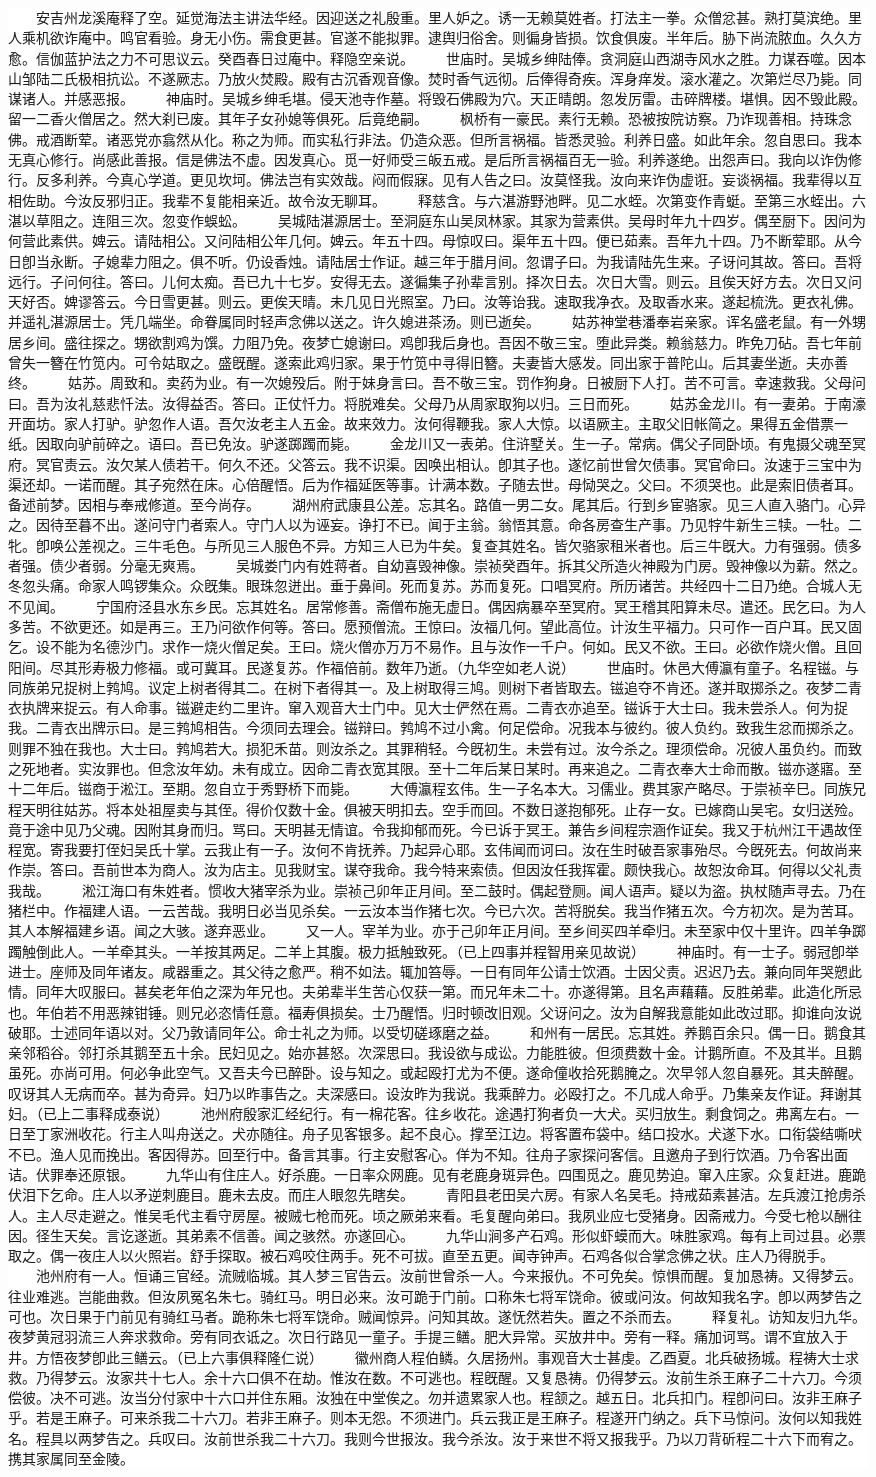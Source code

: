 　　安吉州龙溪庵释了空。延觉海法主讲法华经。因迎送之礼殷重。里人妒之。诱一无赖莫姓者。打法主一拳。众僧忿甚。熟打莫滨绝。里人乘机欲诈庵中。鸣官看验。身无小伤。需食更甚。官遂不能拟罪。逮舆归俗舍。则徧身皆损。饮食俱废。半年后。胁下尚流脓血。久久方愈。信伽蓝护法之力不可思议云。癸酉春日过庵中。释隐空亲说。
　　世庙时。吴城乡绅陆俸。贪洞庭山西湖寺风水之胜。力谋吞噬。因本山邹陆二氏极相抗讼。不遂厥志。乃放火焚殿。殿有古沉香观音像。焚时香气远彻。后俸得奇疾。浑身痒发。滚水灌之。次第烂尽乃毙。同谋诸人。并感恶报。
　　神庙时。吴城乡绅毛堪。侵天池寺作墓。将毁石佛殿为穴。天正晴朗。忽发厉雷。击碎牌楼。堪惧。因不毁此殿。留一二香火僧居之。然大刹已废。其年子女孙媳等俱死。后竟绝嗣。
　　枫桥有一豪民。素行无赖。恐被按院访察。乃诈现善相。持珠念佛。戒酒断荤。诸恶党亦翕然从化。称之为师。而实私行非法。仍造众恶。但所言祸福。皆悉灵验。利养日盛。如此年余。忽自思曰。我本无真心修行。尚感此善报。信是佛法不虚。因发真心。觅一好师受三皈五戒。是后所言祸福百无一验。利养遂绝。出怨声曰。我向以诈伪修行。反多利养。今真心学道。更见坎坷。佛法岂有实效哉。闷而假寐。见有人告之曰。汝莫怪我。汝向来诈伪虚诳。妄谈祸福。我辈得以互相佐助。今汝反邪归正。我辈不复能相亲近。故令汝无聊耳。
　　释慈含。与六湛游野池畔。见二水蛭。次第变作青蜓。至第三水蛭出。六湛以草阻之。连阻三次。忽变作蜈蚣。
　　吴城陆湛源居士。至洞庭东山吴凤林家。其家为营素供。吴母时年九十四岁。偶至厨下。因问为何营此素供。婢云。请陆相公。又问陆相公年几何。婢云。年五十四。母惊叹曰。渠年五十四。便已茹素。吾年九十四。乃不断荤耶。从今日卽当永断。子媳辈力阻之。俱不听。仍设香烛。请陆居士作证。越三年于腊月间。忽谓子曰。为我请陆先生来。子讶问其故。答曰。吾将远行。子问何往。答曰。儿何太痴。吾已九十七岁。安得无去。遂徧集子孙辈言别。择次日去。次日大雪。则云。且俟天好方去。次日又问天好否。婢谬答云。今日雪更甚。则云。更俟天晴。未几见日光照室。乃曰。汝等诒我。速取我净衣。及取香水来。遂起梳洗。更衣礼佛。并遥礼湛源居士。凭几端坐。命眷属同时轻声念佛以送之。许久媳进茶汤。则已逝矣。
　　姑苏神堂巷潘奉岩亲家。诨名盛老鼠。有一外甥居乡间。盛往探之。甥欲割鸡为馔。力阻乃免。夜梦亡媳谢曰。鸡卽我后身也。吾因不敬三宝。堕此异类。赖翁慈力。昨免刀砧。吾七年前曾失一簪在竹笕内。可令姑取之。盛旣醒。遂索此鸡归家。果于竹笕中寻得旧簪。夫妻皆大感发。同出家于普陀山。后其妻坐逝。夫亦善终。
　　姑苏。周致和。卖药为业。有一次媳殁后。附于妹身言曰。吾不敬三宝。罚作狗身。日被厨下人打。苦不可言。幸速救我。父母问曰。吾为汝礼慈悲忏法。汝得益否。答曰。正仗忏力。将脱难矣。父母乃从周家取狗以归。三日而死。
　　姑苏金龙川。有一妻弟。于南濠开面坊。家人打驴。驴忽作人语。吾欠汝老主人五金。故来效力。汝何得鞭我。家人大惊。以语厥主。主取父旧帐简之。果得五金借票一纸。因取向驴前碎之。语曰。吾已免汝。驴遂踯躅而毙。
　　金龙川又一表弟。住浒墅关。生一子。常病。偶父子同卧顷。有鬼摄父魂至冥府。冥官责云。汝欠某人债若干。何久不还。父答云。我不识渠。因唤出相认。卽其子也。遂忆前世曾欠债事。冥官命曰。汝速于三宝中为渠还却。一诺而醒。其子宛然在床。心倍醒悟。后为作福延医等事。计满本数。子随去世。母恸哭之。父曰。不须哭也。此是索旧债者耳。备述前梦。因相与奉戒修道。至今尚存。
　　湖州府武康县公差。忘其名。路值一男二女。尾其后。行到乡宦骆家。见三人直入骆门。心异之。因待至暮不出。遂问守门者索人。守门人以为诬妄。诤打不已。闻于主翁。翁悟其意。命各房查生产事。乃见牸牛新生三犊。一牡。二牝。卽唤公差视之。三牛毛色。与所见三人服色不异。方知三人已为牛矣。复查其姓名。皆欠骆家租米者也。后三牛旣大。力有强弱。债多者强。债少者弱。分毫无爽焉。
　　吴城娄门内有姓蒋者。自幼喜毁神像。崇祯癸酉年。拆其父所造火神殿为门房。毁神像以为薪。然之。冬忽头痛。命家人鸣锣集众。众旣集。眼珠忽迸出。垂于鼻间。死而复苏。苏而复死。口唱冥府。所历诸苦。共经四十二日乃绝。合城人无不见闻。
　　宁国府泾县水东乡民。忘其姓名。居常修善。斋僧布施无虚日。偶因病暴卒至冥府。冥王稽其阳算未尽。遣还。民乞曰。为人多苦。不欲更还。如是再三。王乃问欲作何等。答曰。愿预僧流。王惊曰。汝福几何。望此高位。计汝生平福力。只可作一百户耳。民又固乞。设不能为名德沙门。求作一烧火僧足矣。王曰。烧火僧亦万万不易作。且与汝作一千户。何如。民又不欲。王曰。必欲作烧火僧。且回阳间。尽其形寿极力修福。或可冀耳。民遂复苏。作福倍前。数年乃逝。（九华空如老人说）
　　世庙时。休邑大傅瀛有童子。名程镃。与同族弟兄捉树上鹁鸠。议定上树者得其二。在树下者得其一。及上树取得三鸠。则树下者皆取去。镃追夺不肯还。遂并取掷杀之。夜梦二青衣执牌来捉云。有人命事。镃避走约二里许。窜入观音大士门中。见大士俨然在焉。二青衣亦追至。镃诉于大士曰。我未尝杀人。何为捉我。二青衣出牌示曰。是三鹁鸠相告。今须同去理会。镃辩曰。鹁鸠不过小禽。何足偿命。况我本与彼约。彼人负约。致我生忿而掷杀之。则罪不独在我也。大士曰。鹁鸠若大。损犯禾苗。则汝杀之。其罪稍轻。今旣初生。未尝有过。汝今杀之。理须偿命。况彼人虽负约。而致之死地者。实汝罪也。但念汝年幼。未有成立。因命二青衣宽其限。至十二年后某日某时。再来追之。二青衣奉大士命而散。镃亦遂寤。至十二年后。镃商于淞江。至期。忽自立于秀野桥下而毙。
　　大傅瀛程玄伟。生一子名本大。习儒业。费其家产略尽。于崇祯辛巳。同族兄程天明往姑苏。将本处祖屋卖与其侄。得价仅数十金。俱被天明扣去。空手而回。不数日遂抱郁死。止存一女。已嫁商山吴宅。女归送殓。竟于途中见乃父魂。因附其身而归。骂曰。天明甚无情谊。令我抑郁而死。今已诉于冥王。兼告乡间程宗涵作证矣。我又于杭州江干遇故侄程宽。寄我要打侄妇吴氏十掌。云我止有一子。汝何不肯抚养。乃起异心耶。玄伟闻而诃曰。汝在生时破吾家事殆尽。今旣死去。何故尚来作崇。答曰。吾前世本为商人。汝为店主。见我财宝。谋夺我命。我今特来索债。但因汝任我挥霍。颇快我心。故恕汝命耳。何得以父礼责我哉。
　　淞江海口有朱姓者。惯收大猪宰杀为业。崇祯己卯年正月间。至二鼓时。偶起登厕。闻人语声。疑以为盗。执杖随声寻去。乃在猪栏中。作福建人语。一云苦哉。我明日必当见杀矣。一云汝本当作猪七次。今已六次。苦将脱矣。我当作猪五次。今方初次。是为苦耳。其人本解福建乡语。闻之大骇。遂弃恶业。
　　又一人。宰羊为业。亦于己卯年正月间。至乡间买四羊牵归。未至家中仅十里许。四羊争踯躅触倒此人。一羊牵其头。一羊按其两足。二羊上其腹。极力抵触致死。（已上四事并程智用亲见故说）
　　神庙时。有一士子。弱冠卽举进士。座师及同年诸友。咸器重之。其父待之愈严。稍不如法。辄加笞辱。一日有同年公请士饮酒。士因父责。迟迟乃去。兼向同年哭愬此情。同年大叹服曰。甚矣老年伯之深为年兄也。夫弟辈半生苦心仅获一第。而兄年未二十。亦遂得第。且名声藉藉。反胜弟辈。此造化所忌也。年伯若不用恶辣钳锤。则兄必恣情任意。福寿俱损矣。士乃醒悟。归时顿改旧观。父讶问之。汝为自解我意能如此改过耶。抑谁向汝说破耶。士述同年语以对。父乃敦请同年公。命士礼之为师。以受切磋琢磨之益。
　　和州有一居民。忘其姓。养鹅百余只。偶一日。鹅食其亲邻稻谷。邻打杀其鹅至五十余。民妇见之。始亦甚怒。次深思曰。我设欲与成讼。力能胜彼。但须费数十金。计鹅所直。不及其半。且鹅虽死。亦尚可用。何必争此空气。又吾夫今已醉卧。设与知之。或起殴打尤为不便。遂命僮收拾死鹅腌之。次早邻人忽自暴死。其夫醉醒。叹讶其人无病而卒。甚为奇异。妇乃以昨事告之。夫深感曰。设汝昨为我说。我乘醉力。必殴打之。不几成人命乎。乃集亲友作证。拜谢其妇。（已上二事释成泰说）
　　池州府殷家汇经纪行。有一棉花客。往乡收花。途遇打狗者负一大犬。买归放生。剩食饲之。弗离左右。一日至丁家洲收花。行主人叫舟送之。犬亦随往。舟子见客银多。起不良心。撑至江边。将客置布袋中。结口投水。犬遂下水。口衔袋结嘶吠不已。渔人见而挽出。客因得苏。回至行中。备言其事。行主安慰客心。佯为不知。往舟子家探问客信。且邀舟子到行饮酒。乃令客出面诘。伏罪奉还原银。
　　九华山有住庄人。好杀鹿。一日率众网鹿。见有老鹿身斑异色。四围觅之。鹿见势迫。窜入庄家。众复赶进。鹿跪伏泪下乞命。庄人以矛逆刺鹿目。鹿未去皮。而庄人眼忽先瞎矣。
　　青阳县老田吴六房。有家人名吴毛。持戒茹素甚洁。左兵渡江抢虏杀人。主人尽走避之。惟吴毛代主看守房屋。被贼七枪而死。顷之厥弟来看。毛复醒向弟曰。我夙业应七受猪身。因斋戒力。今受七枪以酬往因。径生天矣。言讫遂逝。其弟素不信善。闻之骇然。亦遂回心。
　　九华山涧多产石鸡。形似虾蟆而大。味胜家鸡。每有上司过县。必票取之。偶一夜庄人以火照岩。舒手探取。被石鸡咬住两手。死不可拔。直至五更。闻寺钟声。石鸡各似合掌念佛之状。庄人乃得脱手。
　　池州府有一人。恒诵三官经。流贼临城。其人梦三官告云。汝前世曾杀一人。今来报仇。不可免矣。惊惧而醒。复加恳祷。又得梦云。往业难逃。岂能曲救。但汝夙冤名朱七。骑红马。明日必来。汝可跪于门前。口称朱七将军饶命。彼或问汝。何故知我名字。卽以两梦告之可也。次日果于门前见有骑红马者。跪称朱七将军饶命。贼闻惊异。问知其故。遂怃然若失。置之不杀而去。
　　释复礼。访知友归九华。夜梦黄冠羽流三人奔求救命。旁有同衣诋之。次日行路见一童子。手提三鳝。肥大异常。买放井中。旁有一释。痛加诃骂。谓不宜放入于井。方悟夜梦卽此三鳝云。（已上六事俱释隆仁说）
　　徽州商人程伯鳞。久居扬州。事观音大士甚虔。乙酉夏。北兵破扬城。程祷大士求救。乃得梦云。汝家共十七人。余十六口俱不在劫。惟汝在数。不可逃也。程旣醒。又复恳祷。仍得梦云。汝前生杀王麻子二十六刀。今须偿彼。决不可逃。汝当分付家中十六口并住东厢。汝独在中堂俟之。勿并遗累家人也。程颔之。越五日。北兵扣门。程卽问曰。汝非王麻子乎。若是王麻子。可来杀我二十六刀。若非王麻子。则本无怨。不须进门。兵云我正是王麻子。程遂开门纳之。兵下马惊问。汝何以知我姓名。程具以两梦告之。兵叹曰。汝前世杀我二十六刀。我则今世报汝。我今杀汝。汝于来世不将又报我乎。乃以刀背斫程二十六下而宥之。携其家属同至金陵。




